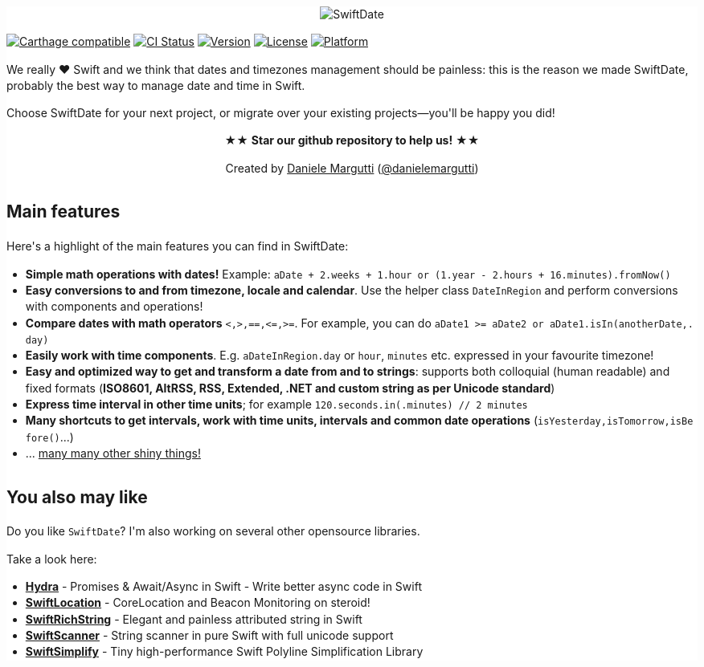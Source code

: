 <p align="center" >
  <img src="https://raw.githubusercontent.com/malcommac/SwiftDate/master/logo.png" width=210px height=211 alt="SwiftDate" title="SwiftDate">
</p>

[![Carthage compatible](https://img.shields.io/badge/Carthage-compatible-4BC51D.svg?style=flat)](https://github.com/Carthage/Carthage) [![CI Status](https://travis-ci.org/malcommac/SwiftDate.svg)](https://travis-ci.org/malcommac/SwiftDate) [![Version](https://img.shields.io/cocoapods/v/SwiftDate.svg?style=flat)](http://cocoadocs.org/docsets/SwiftDate) [![License](https://img.shields.io/cocoapods/l/SwiftDate.svg?style=flat)](http://cocoadocs.org/docsets/SwiftDate) [![Platform](https://img.shields.io/cocoapods/p/SwiftDate.svg?style=flat)](http://cocoadocs.org/docsets/SwiftDate)

We really ♥ Swift and we think that dates and timezones management should be painless: this is the reason we made SwiftDate, probably the best way to manage date and time in Swift.

Choose SwiftDate for your next project, or migrate over your existing projects—you'll be happy you did!

<p align="center" >★★ <b>Star our github repository to help us!</b> ★★</p>
<p align="center" >Created by <a href="http://www.danielemargutti.com">Daniele Margutti</a> (<a href="http://www.twitter.com/danielemargutti">@danielemargutti</a>)</p>

## Main features
Here's a highlight of the main features you can find in SwiftDate:

* **Simple math operations with dates!** Example: `aDate + 2.weeks + 1.hour or (1.year - 2.hours + 16.minutes).fromNow()`
* **Easy conversions to and from timezone, locale and calendar**. Use the helper class `DateInRegion` and perform conversions with components and operations!
* **Compare dates with math operators** `<,>,==,<=,>=`. For example, you can do `aDate1 >= aDate2 or aDate1.isIn(anotherDate,.day)`
* **Easily work with time components**. E.g. `aDateInRegion.day` or `hour`, `minutes` etc. expressed in your favourite timezone!
* **Easy and optimized way to get and transform a date from and to strings**: supports both colloquial (human readable) and fixed formats (**ISO8601, AltRSS, RSS, Extended, .NET and custom string as per Unicode standard**)
* **Express time interval in other time units**; for example `120.seconds.in(.minutes) // 2 minutes`
* **Many shortcuts to get intervals, work with time units, intervals and common date operations** (`isYesterday,isTomorrow,isBefore()`...)
* ... [many many other shiny things!](http://malcommac.github.io/SwiftDate)

## You also may like

Do you like `SwiftDate`? I'm also working on several other opensource libraries.

Take a look here:

* **[Hydra](https://github.com/malcommac/Hydra)** - Promises & Await/Async in Swift - Write better async code in Swift
* **[SwiftLocation](https://github.com/malcommac/SwiftLocation)** - CoreLocation and Beacon Monitoring on steroid!
* **[SwiftRichString](https://github.com/malcommac/SwiftRichString)** - Elegant and painless attributed string in Swift
* **[SwiftScanner](https://github.com/malcommac/SwiftScanner)** - String scanner in pure Swift with full unicode support
* **[SwiftSimplify](https://github.com/malcommac/SwiftSimplify)** - Tiny high-performance Swift Polyline Simplification Library
